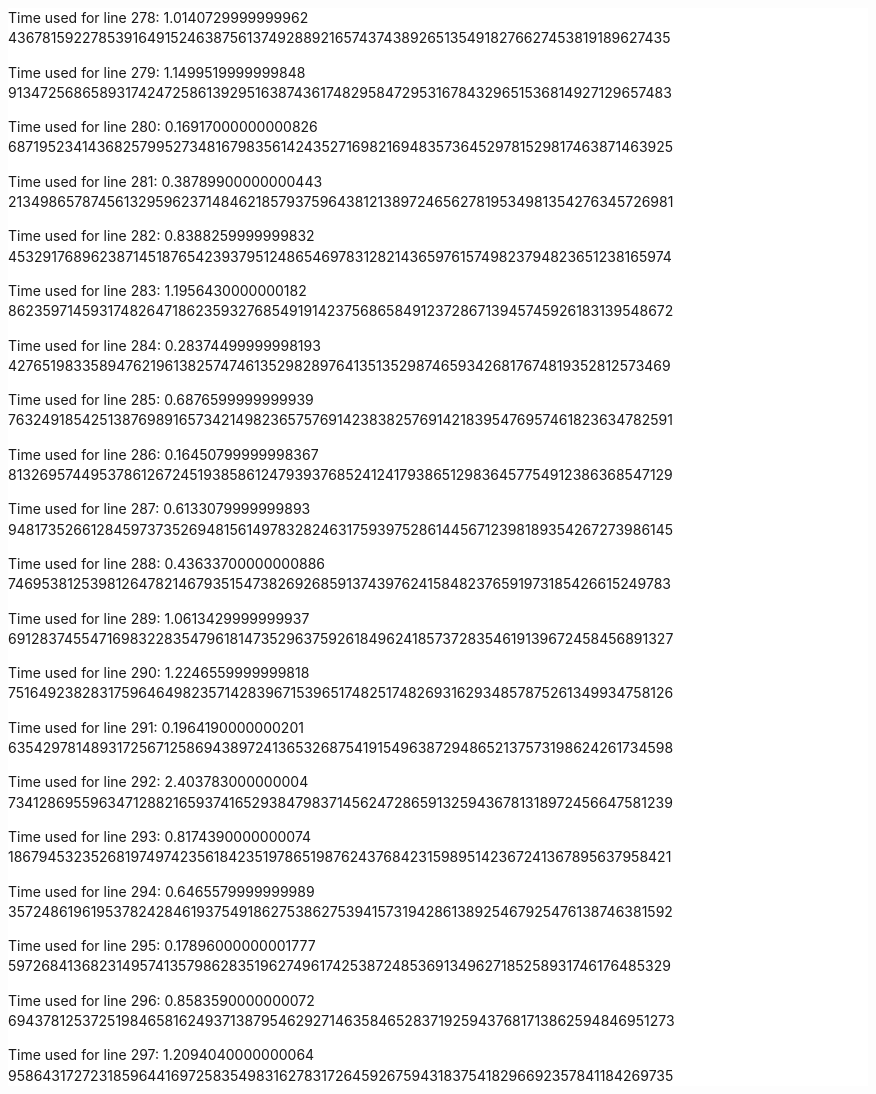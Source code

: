 Time used for line 278: 1.0140729999999962
436781592278539164915246387561374928892165743743892651354918276627453819189627435

Time used for line 279: 1.1499519999999848
913472568658931742472586139295163874361748295847295316784329651536814927129657483

Time used for line 280: 0.16917000000000826
687195234143682579952734816798356142435271698216948357364529781529817463871463925

Time used for line 281: 0.38789900000000443
213498657874561329596237148462185793759643812138972465627819534981354276345726981

Time used for line 282: 0.8388259999999832
453291768962387145187654239379512486546978312821436597615749823794823651238165974

Time used for line 283: 1.1956430000000182
862359714593174826471862359327685491914237568658491237286713945745926183139548672

Time used for line 284: 0.28374499999998193
427651983358947621961382574746135298289764135135298746593426817674819352812573469

Time used for line 285: 0.6876599999999939
763249185425138769891657342149823657576914238382576914218395476957461823634782591

Time used for line 286: 0.16450799999998367
813269574495378612672451938586124793937685241241793865129836457754912386368547129

Time used for line 287: 0.6133079999999893
948173526612845973735269481561497832824631759397528614456712398189354267273986145

Time used for line 288: 0.43633700000000886
746953812539812647821467935154738269268591374397624158482376591973185426615249783

Time used for line 289: 1.0613429999999937
691283745547169832283547961814735296375926184962418573728354619139672458456891327

Time used for line 290: 1.2246559999999818
751649238283175964649823571428396715396517482517482693162934857875261349934758126

Time used for line 291: 0.1964190000000201
635429781489317256712586943897241365326875419154963872948652137573198624261734598

Time used for line 292: 2.403783000000004
734128695596347128821659374165293847983714562472865913259436781318972456647581239

Time used for line 293: 0.8174390000000074
186794532352681974974235618423519786519876243768423159895142367241367895637958421

Time used for line 294: 0.6465579999999989
357248619619537824284619375491862753862753941573194286138925467925476138746381592

Time used for line 295: 0.17896000000001777
597268413682314957413579862835196274961742538724853691349627185258931746176485329

Time used for line 296: 0.8583590000000072
694378125372519846581624937138795462927146358465283719259437681713862594846951273

Time used for line 297: 1.2094040000000064
958643172723185964416972583549831627831726459267594318375418296692357841184269735
